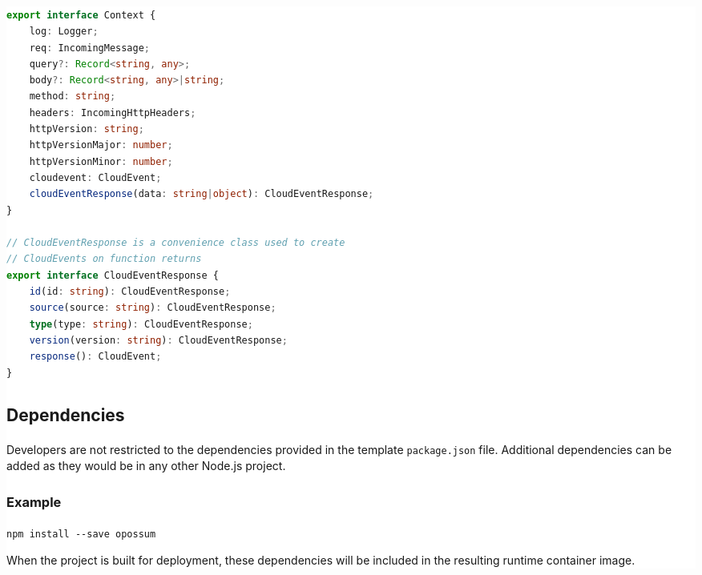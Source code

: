 ```typescript
export interface Context {
    log: Logger;
    req: IncomingMessage;
    query?: Record<string, any>;
    body?: Record<string, any>|string;
    method: string;
    headers: IncomingHttpHeaders;
    httpVersion: string;
    httpVersionMajor: number;
    httpVersionMinor: number;
    cloudevent: CloudEvent;
    cloudEventResponse(data: string|object): CloudEventResponse;
}

// CloudEventResponse is a convenience class used to create
// CloudEvents on function returns
export interface CloudEventResponse {
    id(id: string): CloudEventResponse;
    source(source: string): CloudEventResponse;
    type(type: string): CloudEventResponse;
    version(version: string): CloudEventResponse;
    response(): CloudEvent;
}
```

## Dependencies
Developers are not restricted to the dependencies provided in the template
`package.json` file. Additional dependencies can be added as they would be in any
other Node.js project.

### Example
```console
npm install --save opossum
```

When the project is built for deployment, these dependencies will be included
in the resulting runtime container image.
